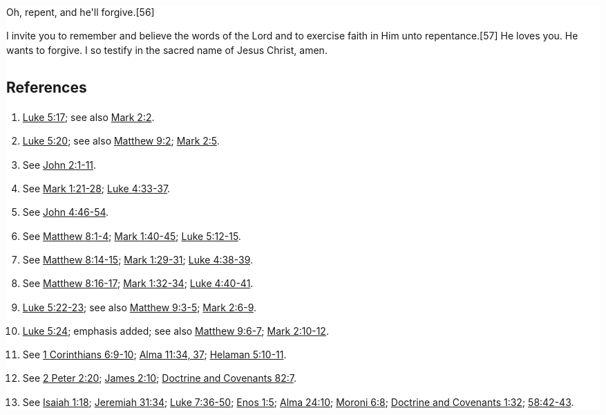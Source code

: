 Oh, repent, and he'll forgive.[56]

I invite you to remember and believe the words of the Lord and to exercise
faith in Him unto repentance.[57] He loves you. He wants to forgive. I so
testify in the sacred name of Jesus Christ, amen.

## References

  1. [Luke 5:17](https://www.lds.org/scriptures/nt/luke/5.17?lang=eng#16); see also [Mark 2:2](https://www.lds.org/scriptures/nt/mark/2.2?lang=eng#1).

  2. [Luke 5:20](https://www.lds.org/scriptures/nt/luke/5.20?lang=eng#19); see also [Matthew 9:2](https://www.lds.org/scriptures/nt/matt/9.2?lang=eng#1); [Mark 2:5](https://www.lds.org/scriptures/nt/mark/2.5?lang=eng#4).

  3. See [John 2:1-11](https://www.lds.org/scriptures/nt/john/2.1-11?lang=eng#0).

  4. See [Mark 1:21-28](https://www.lds.org/scriptures/nt/mark/1.21-28?lang=eng#20); [Luke 4:33-37](https://www.lds.org/scriptures/nt/luke/4.33-37?lang=eng#32).

  5. See [John 4:46-54](https://www.lds.org/scriptures/nt/john/4.46-54?lang=eng#45).

  6. See [Matthew 8:1-4](https://www.lds.org/scriptures/nt/matt/8.1-4?lang=eng#0); [Mark 1:40-45](https://www.lds.org/scriptures/nt/mark/1.40-45?lang=eng#39); [Luke 5:12-15](https://www.lds.org/scriptures/nt/luke/5.12-15?lang=eng#11).

  7. See [Matthew 8:14-15](https://www.lds.org/scriptures/nt/matt/8.14-15?lang=eng#13); [Mark 1:29-31](https://www.lds.org/scriptures/nt/mark/1.29-31?lang=eng#28); [Luke 4:38-39](https://www.lds.org/scriptures/nt/luke/4.38-39?lang=eng#37).

  8. See [Matthew 8:16-17](https://www.lds.org/scriptures/nt/matt/8.16-17?lang=eng#15); [Mark 1:32-34](https://www.lds.org/scriptures/nt/mark/1.32-34?lang=eng#31); [Luke 4:40-41](https://www.lds.org/scriptures/nt/luke/4.40-41?lang=eng#39).

  9. [Luke 5:22-23](https://www.lds.org/scriptures/nt/luke/5.22-23?lang=eng#21); see also [Matthew 9:3-5](https://www.lds.org/scriptures/nt/matt/9.3-5?lang=eng#2); [Mark 2:6-9](https://www.lds.org/scriptures/nt/mark/2.6-9?lang=eng#5).

  10. [Luke 5:24](https://www.lds.org/scriptures/nt/luke/5.24?lang=eng#23); emphasis added; see also [Matthew 9:6-7](https://www.lds.org/scriptures/nt/matt/9.6-7?lang=eng#5); [Mark 2:10-12](https://www.lds.org/scriptures/nt/mark/2.10-12?lang=eng#9).

  11. See [1 Corinthians 6:9-10](https://www.lds.org/scriptures/nt/1-cor/6.9-10?lang=eng#8); [Alma 11:34, 37](https://www.lds.org/scriptures/bofm/alma/11.34,37?lang=eng#33); [Helaman 5:10-11](https://www.lds.org/scriptures/bofm/hel/5.10-11?lang=eng#9).

  12. See [2 Peter 2:20](https://www.lds.org/scriptures/nt/2-pet/2.20?lang=eng#19); [James 2:10](https://www.lds.org/scriptures/nt/james/2.10?lang=eng#9); [Doctrine and Covenants 82:7](https://www.lds.org/scriptures/dc-testament/dc/82.7?lang=eng#6).

  13. See [Isaiah 1:18](https://www.lds.org/scriptures/ot/isa/1.18?lang=eng#17); [Jeremiah 31:34](https://www.lds.org/scriptures/ot/jer/31.34?lang=eng#33); [Luke 7:36-50](https://www.lds.org/scriptures/nt/luke/7.36-50?lang=eng#35); [Enos 1:5](https://www.lds.org/scriptures/bofm/enos/1.5?lang=eng#4); [Alma 24:10](https://www.lds.org/scriptures/bofm/alma/24.10?lang=eng#9); [Moroni 6:8](https://www.lds.org/scriptures/bofm/moro/6.8?lang=eng#7); [Doctrine and Covenants 1:32](https://www.lds.org/scriptures/dc-testament/dc/1.32?lang=eng#31); [58:42-43](https://www.lds.org/scriptures/dc-testament/dc/58.42-43?lang=eng#41).
